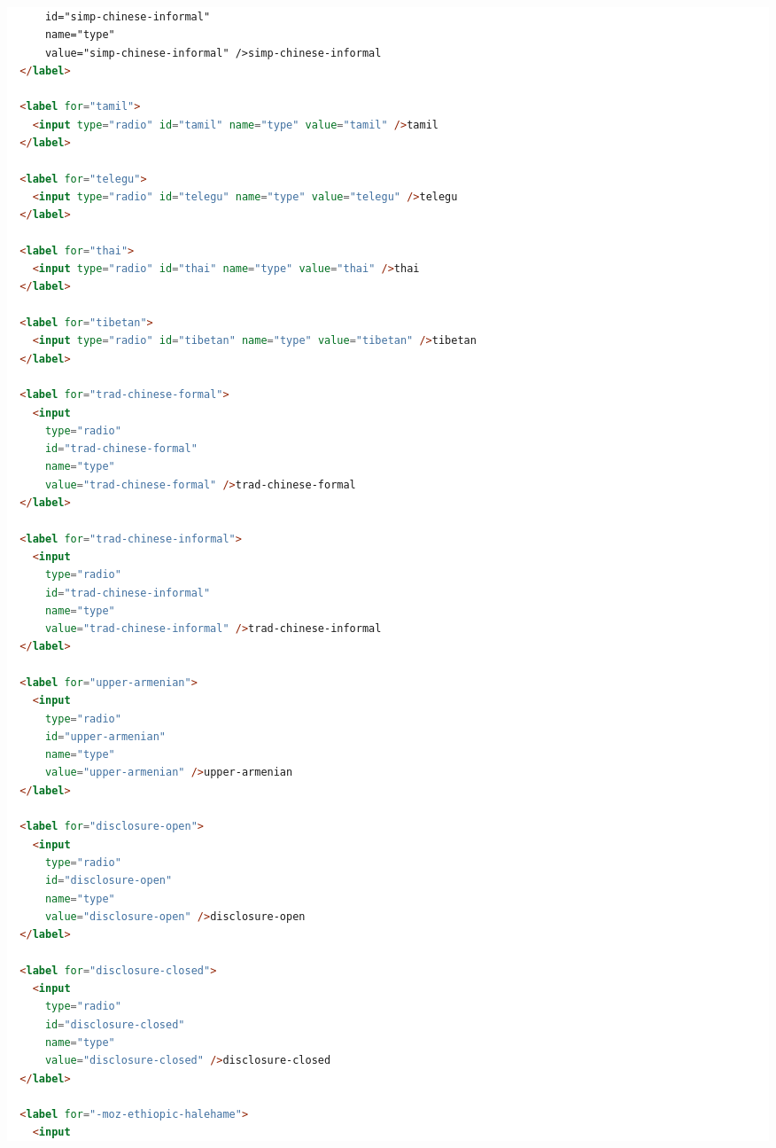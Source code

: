 ```html
      id="simp-chinese-informal"
      name="type"
      value="simp-chinese-informal" />simp-chinese-informal
  </label>

  <label for="tamil">
    <input type="radio" id="tamil" name="type" value="tamil" />tamil
  </label>

  <label for="telegu">
    <input type="radio" id="telegu" name="type" value="telegu" />telegu
  </label>

  <label for="thai">
    <input type="radio" id="thai" name="type" value="thai" />thai
  </label>

  <label for="tibetan">
    <input type="radio" id="tibetan" name="type" value="tibetan" />tibetan
  </label>

  <label for="trad-chinese-formal">
    <input
      type="radio"
      id="trad-chinese-formal"
      name="type"
      value="trad-chinese-formal" />trad-chinese-formal
  </label>

  <label for="trad-chinese-informal">
    <input
      type="radio"
      id="trad-chinese-informal"
      name="type"
      value="trad-chinese-informal" />trad-chinese-informal
  </label>

  <label for="upper-armenian">
    <input
      type="radio"
      id="upper-armenian"
      name="type"
      value="upper-armenian" />upper-armenian
  </label>

  <label for="disclosure-open">
    <input
      type="radio"
      id="disclosure-open"
      name="type"
      value="disclosure-open" />disclosure-open
  </label>

  <label for="disclosure-closed">
    <input
      type="radio"
      id="disclosure-closed"
      name="type"
      value="disclosure-closed" />disclosure-closed
  </label>

  <label for="-moz-ethiopic-halehame">
    <input
```